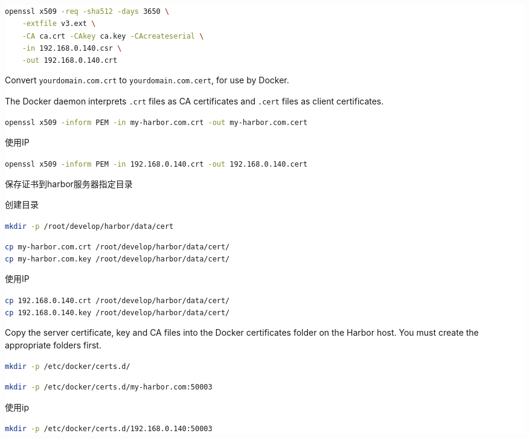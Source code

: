 ```bash
openssl x509 -req -sha512 -days 3650 \
    -extfile v3.ext \
    -CA ca.crt -CAkey ca.key -CAcreateserial \
    -in 192.168.0.140.csr \
    -out 192.168.0.140.crt
```



Convert `yourdomain.com.crt` to `yourdomain.com.cert`, for use by Docker.

The Docker daemon interprets `.crt` files as CA certificates and `.cert` files as client certificates.

```bash
openssl x509 -inform PEM -in my-harbor.com.crt -out my-harbor.com.cert
```

使用IP

```bash
openssl x509 -inform PEM -in 192.168.0.140.crt -out 192.168.0.140.cert
```



保存证书到harbor服务器指定目录

创建目录

```bash
mkdir -p /root/develop/harbor/data/cert
```

```bash
cp my-harbor.com.crt /root/develop/harbor/data/cert/
cp my-harbor.com.key /root/develop/harbor/data/cert/
```

使用IP

```bash
cp 192.168.0.140.crt /root/develop/harbor/data/cert/
cp 192.168.0.140.key /root/develop/harbor/data/cert/
```



Copy the server certificate, key and CA files into the Docker certificates folder on the Harbor host. You must create the appropriate folders first.

```bash
mkdir -p /etc/docker/certs.d/
```

```bash
mkdir -p /etc/docker/certs.d/my-harbor.com:50003
```

使用ip

```bash
mkdir -p /etc/docker/certs.d/192.168.0.140:50003
```
